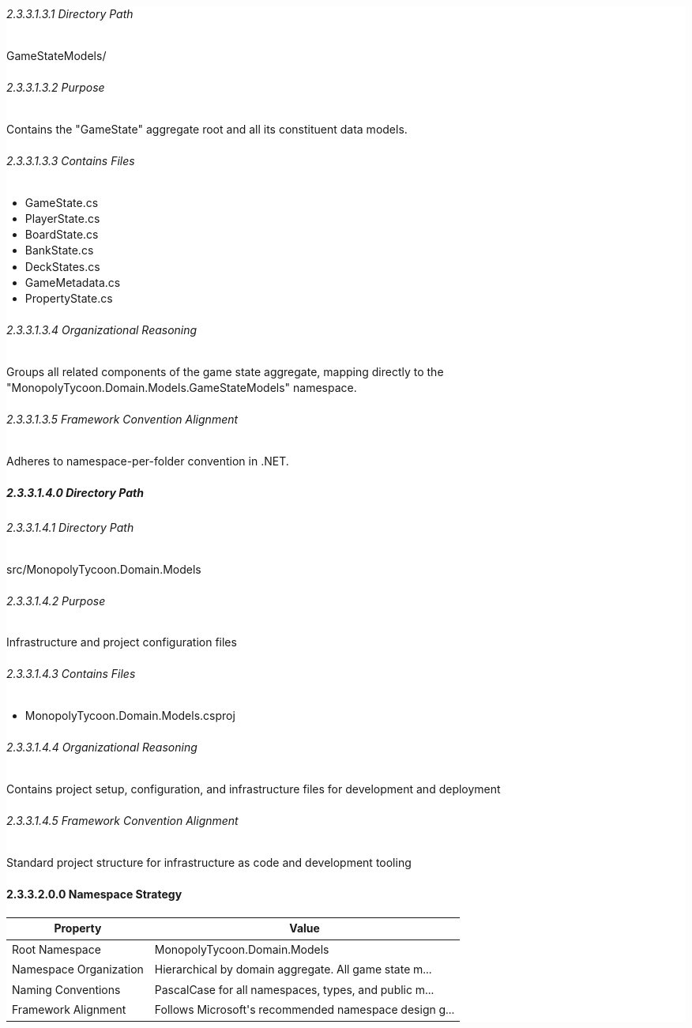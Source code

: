###### 2.3.3.1.3.1 Directory Path

GameStateModels/

###### 2.3.3.1.3.2 Purpose

Contains the \"GameState\" aggregate root and all its constituent data models.

###### 2.3.3.1.3.3 Contains Files

- GameState.cs
- PlayerState.cs
- BoardState.cs
- BankState.cs
- DeckStates.cs
- GameMetadata.cs
- PropertyState.cs

###### 2.3.3.1.3.4 Organizational Reasoning

Groups all related components of the game state aggregate, mapping directly to the \"MonopolyTycoon.Domain.Models.GameStateModels\" namespace.

###### 2.3.3.1.3.5 Framework Convention Alignment

Adheres to namespace-per-folder convention in .NET.

##### 2.3.3.1.4.0 Directory Path

###### 2.3.3.1.4.1 Directory Path

src/MonopolyTycoon.Domain.Models

###### 2.3.3.1.4.2 Purpose

Infrastructure and project configuration files

###### 2.3.3.1.4.3 Contains Files

- MonopolyTycoon.Domain.Models.csproj

###### 2.3.3.1.4.4 Organizational Reasoning

Contains project setup, configuration, and infrastructure files for development and deployment

###### 2.3.3.1.4.5 Framework Convention Alignment

Standard project structure for infrastructure as code and development tooling

#### 2.3.3.2.0.0 Namespace Strategy

| Property | Value |
|----------|-------|
| Root Namespace | MonopolyTycoon.Domain.Models |
| Namespace Organization | Hierarchical by domain aggregate. All game state m... |
| Naming Conventions | PascalCase for all namespaces, types, and public m... |
| Framework Alignment | Follows Microsoft's recommended namespace design g... |
